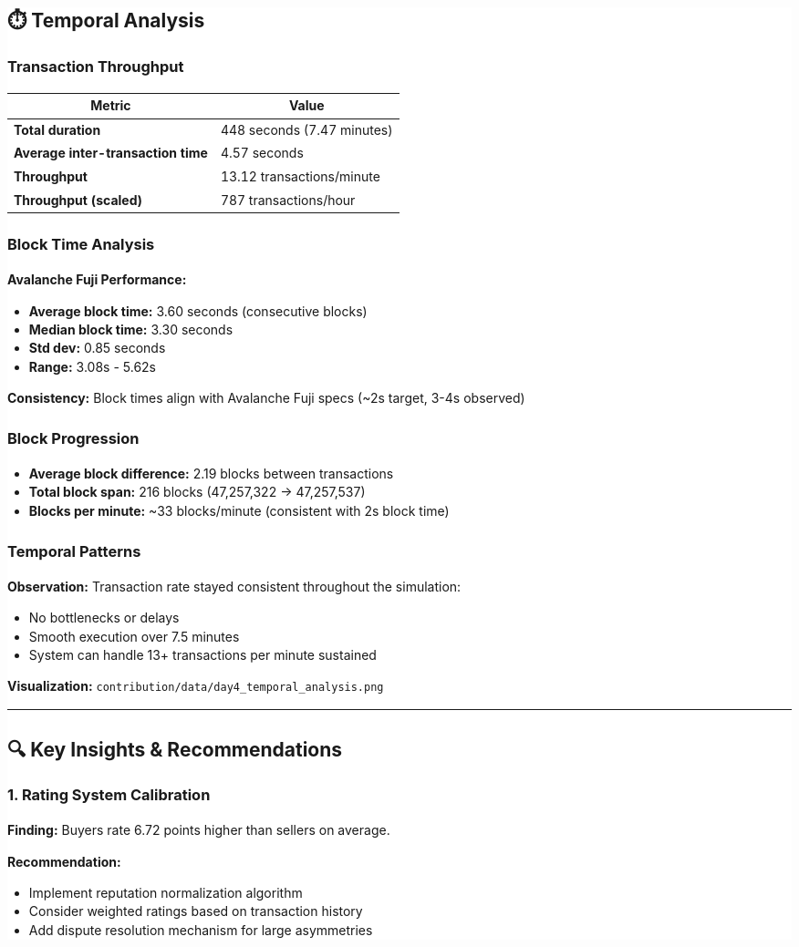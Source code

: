 
## ⏱️ Temporal Analysis

### Transaction Throughput

| Metric | Value |
|--------|-------|
| **Total duration** | 448 seconds (7.47 minutes) |
| **Average inter-transaction time** | 4.57 seconds |
| **Throughput** | 13.12 transactions/minute |
| **Throughput (scaled)** | 787 transactions/hour |

### Block Time Analysis

**Avalanche Fuji Performance:**
- **Average block time:** 3.60 seconds (consecutive blocks)
- **Median block time:** 3.30 seconds
- **Std dev:** 0.85 seconds
- **Range:** 3.08s - 5.62s

**Consistency:** Block times align with Avalanche Fuji specs (~2s target, 3-4s observed)

### Block Progression

- **Average block difference:** 2.19 blocks between transactions
- **Total block span:** 216 blocks (47,257,322 → 47,257,537)
- **Blocks per minute:** ~33 blocks/minute (consistent with 2s block time)

### Temporal Patterns

**Observation:** Transaction rate stayed consistent throughout the simulation:
- No bottlenecks or delays
- Smooth execution over 7.5 minutes
- System can handle 13+ transactions per minute sustained

**Visualization:** `contribution/data/day4_temporal_analysis.png`

---

## 🔍 Key Insights & Recommendations

### 1. Rating System Calibration

**Finding:** Buyers rate 6.72 points higher than sellers on average.

**Recommendation:**
- Implement reputation normalization algorithm
- Consider weighted ratings based on transaction history
- Add dispute resolution mechanism for large asymmetries
